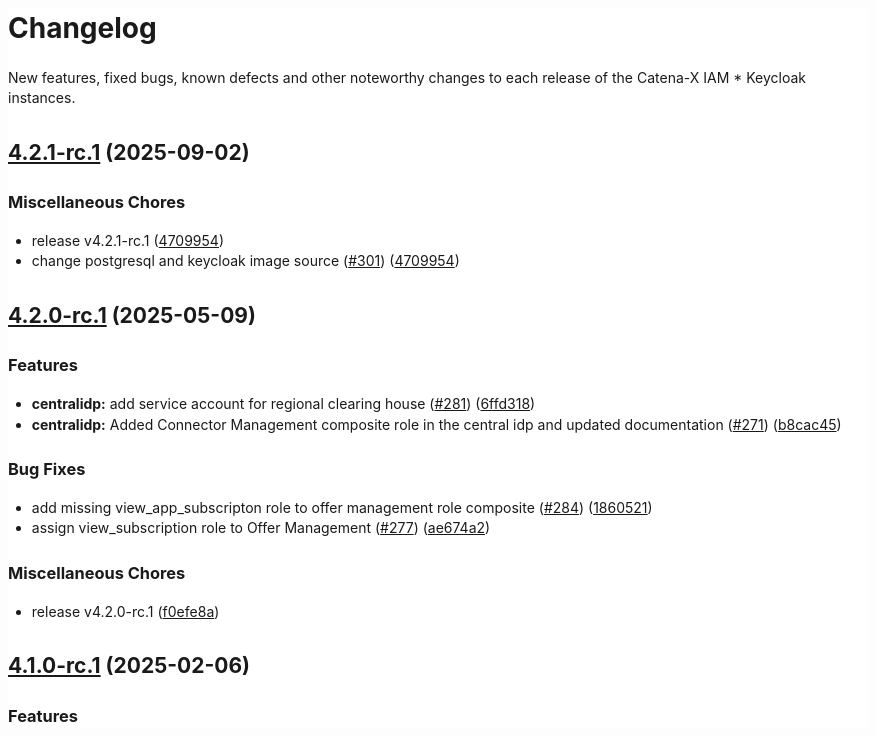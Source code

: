 # Changelog

New features, fixed bugs, known defects and other noteworthy changes to each release of the Catena-X IAM * Keycloak instances.

## [4.2.1-rc.1](https://github.com/eclipse-tractusx/portal-iam/compare/v4.2.0...v4.2.1-rc.1) (2025-09-02)


### Miscellaneous Chores

* release v4.2.1-rc.1 ([4709954](https://github.com/eclipse-tractusx/portal-iam/commit/4709954bb440d3d575e277274eb93d8ff99d527a))
* change postgresql and keycloak image source ([#301](https://github.com/eclipse-tractusx/portal-iam/issues/301)) ([4709954](https://github.com/eclipse-tractusx/portal-iam/commit/4709954bb440d3d575e277274eb93d8ff99d527a))

## [4.2.0-rc.1](https://github.com/eclipse-tractusx/portal-iam/compare/v4.1.0-rc.1...v4.2.0-rc.1) (2025-05-09)


### Features

* **centralidp:** add service account for regional clearing house ([#281](https://github.com/eclipse-tractusx/portal-iam/issues/281)) ([6ffd318](https://github.com/eclipse-tractusx/portal-iam/commit/6ffd3187a5cd31539e6f02892b20e8a7fccbc2ae))
* **centralidp:** Added Connector Management composite role in the central idp and updated documentation ([#271](https://github.com/eclipse-tractusx/portal-iam/issues/271)) ([b8cac45](https://github.com/eclipse-tractusx/portal-iam/commit/b8cac4579d315e487f973633d36f41307e3583d1))


### Bug Fixes

* add missing view_app_subscripton role to offer management role composite ([#284](https://github.com/eclipse-tractusx/portal-iam/issues/284)) ([1860521](https://github.com/eclipse-tractusx/portal-iam/commit/1860521b20ab379f2c2e827bb0c4654771171bdc))
* assign view_subscription role to Offer Management ([#277](https://github.com/eclipse-tractusx/portal-iam/issues/277)) ([ae674a2](https://github.com/eclipse-tractusx/portal-iam/commit/ae674a24e60dc851a276be2e739a4f405c1034bf))


### Miscellaneous Chores

* release v4.2.0-rc.1 ([f0efe8a](https://github.com/eclipse-tractusx/portal-iam/commit/f0efe8a9eaed4111737d38bd682d087c5eec4837))

## [4.1.0-rc.1](https://github.com/eclipse-tractusx/portal-iam/compare/v4.0.1...v4.1.0-rc.1) (2025-02-06)


### Features
